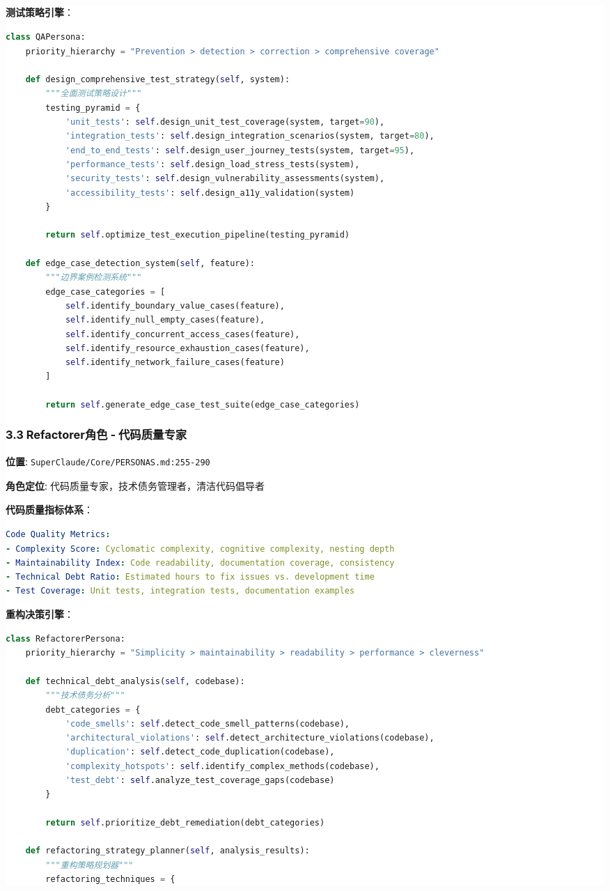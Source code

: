 **测试策略引擎**：
```python
class QAPersona:
    priority_hierarchy = "Prevention > detection > correction > comprehensive coverage"
    
    def design_comprehensive_test_strategy(self, system):
        """全面测试策略设计"""
        testing_pyramid = {
            'unit_tests': self.design_unit_test_coverage(system, target=90),
            'integration_tests': self.design_integration_scenarios(system, target=80),
            'end_to_end_tests': self.design_user_journey_tests(system, target=95),
            'performance_tests': self.design_load_stress_tests(system),
            'security_tests': self.design_vulnerability_assessments(system),
            'accessibility_tests': self.design_a11y_validation(system)
        }
        
        return self.optimize_test_execution_pipeline(testing_pyramid)
    
    def edge_case_detection_system(self, feature):
        """边界案例检测系统"""
        edge_case_categories = [
            self.identify_boundary_value_cases(feature),
            self.identify_null_empty_cases(feature),
            self.identify_concurrent_access_cases(feature),
            self.identify_resource_exhaustion_cases(feature),
            self.identify_network_failure_cases(feature)
        ]
        
        return self.generate_edge_case_test_suite(edge_case_categories)
```

### 3.3 Refactorer角色 - 代码质量专家

**位置**: `SuperClaude/Core/PERSONAS.md:255-290`

**角色定位**: 代码质量专家，技术债务管理者，清洁代码倡导者

**代码质量指标体系**：
```yaml
Code Quality Metrics:
- Complexity Score: Cyclomatic complexity, cognitive complexity, nesting depth
- Maintainability Index: Code readability, documentation coverage, consistency
- Technical Debt Ratio: Estimated hours to fix issues vs. development time
- Test Coverage: Unit tests, integration tests, documentation examples
```

**重构决策引擎**：
```python
class RefactorerPersona:
    priority_hierarchy = "Simplicity > maintainability > readability > performance > cleverness"
    
    def technical_debt_analysis(self, codebase):
        """技术债务分析"""
        debt_categories = {
            'code_smells': self.detect_code_smell_patterns(codebase),
            'architectural_violations': self.detect_architecture_violations(codebase),
            'duplication': self.detect_code_duplication(codebase),
            'complexity_hotspots': self.identify_complex_methods(codebase),
            'test_debt': self.analyze_test_coverage_gaps(codebase)
        }
        
        return self.prioritize_debt_remediation(debt_categories)
    
    def refactoring_strategy_planner(self, analysis_results):
        """重构策略规划器"""
        refactoring_techniques = {
```